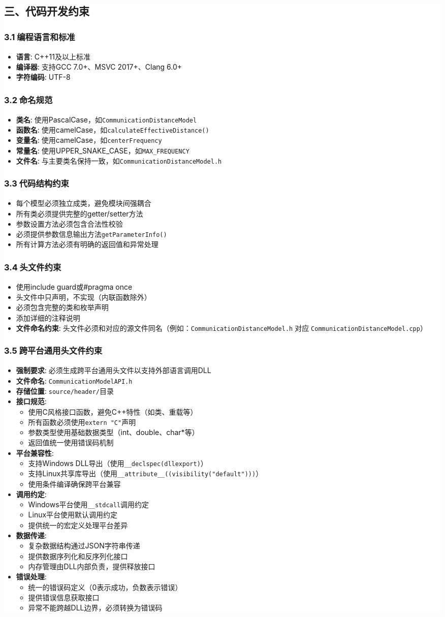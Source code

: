 ## 三、代码开发约束

### 3.1 编程语言和标准
- **语言**: C++11及以上标准
- **编译器**: 支持GCC 7.0+、MSVC 2017+、Clang 6.0+
- **字符编码**: UTF-8

### 3.2 命名规范
- **类名**: 使用PascalCase，如`CommunicationDistanceModel`
- **函数名**: 使用camelCase，如`calculateEffectiveDistance()`
- **变量名**: 使用camelCase，如`centerFrequency`
- **常量名**: 使用UPPER_SNAKE_CASE，如`MAX_FREQUENCY`
- **文件名**: 与主要类名保持一致，如`CommunicationDistanceModel.h`

### 3.3 代码结构约束
- 每个模型必须独立成类，避免模块间强耦合
- 所有类必须提供完整的getter/setter方法
- 参数设置方法必须包含合法性校验
- 必须提供参数信息输出方法`getParameterInfo()`
- 所有计算方法必须有明确的返回值和异常处理

### 3.4 头文件约束
- 使用include guard或#pragma once
- 头文件中只声明，不实现（内联函数除外）
- 必须包含完整的类和枚举声明
- 添加详细的注释说明
- **文件命名约束**: 头文件必须和对应的源文件同名（例如：`CommunicationDistanceModel.h` 对应 `CommunicationDistanceModel.cpp`）

### 3.5 跨平台通用头文件约束
- **强制要求**: 必须生成跨平台通用头文件以支持外部语言调用DLL
- **文件命名**: `CommunicationModelAPI.h`
- **存储位置**: `source/header/`目录
- **接口规范**:
  - 使用C风格接口函数，避免C++特性（如类、重载等）
  - 所有函数必须使用`extern "C"`声明
  - 参数类型使用基础数据类型（int、double、char*等）
  - 返回值统一使用错误码机制
- **平台兼容性**:
  - 支持Windows DLL导出（使用`__declspec(dllexport)`）
  - 支持Linux共享库导出（使用`__attribute__((visibility("default")))`）
  - 使用条件编译确保跨平台兼容
- **调用约定**:
  - Windows平台使用`__stdcall`调用约定
  - Linux平台使用默认调用约定
  - 提供统一的宏定义处理平台差异
- **数据传递**:
  - 复杂数据结构通过JSON字符串传递
  - 提供数据序列化和反序列化接口
  - 内存管理由DLL内部负责，提供释放接口
- **错误处理**:
  - 统一的错误码定义（0表示成功，负数表示错误）
  - 提供错误信息获取接口
  - 异常不能跨越DLL边界，必须转换为错误码
